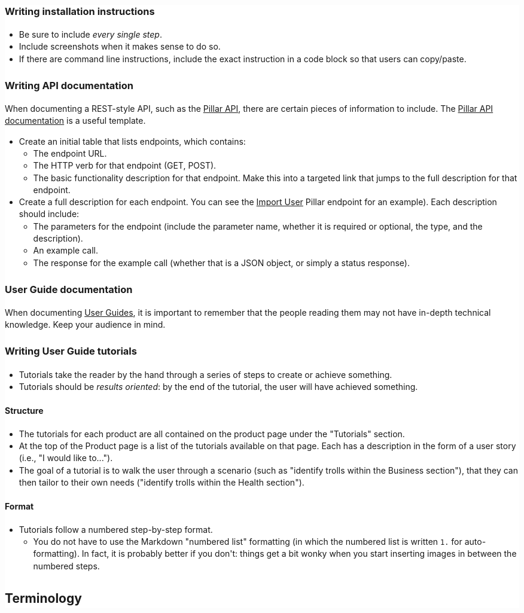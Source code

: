 ### Writing installation instructions

* Be sure to include _every single step_.
* Include screenshots when it makes sense to do so.
* If there are command line instructions, include the exact instruction in a code block so that users can copy/paste.

### Writing API documentation

When documenting a REST-style API, such as the [Pillar API](../pillar/#pillar-api), there are certain pieces of information to include. The [Pillar API documentation](../pillar/#pillar-api) is a useful template.

* Create an initial table that lists endpoints, which contains:
    * The endpoint URL.
    * The HTTP verb for that endpoint (GET, POST).
    * The basic functionality description for that endpoint. Make this into a targeted link that jumps to the full description for that endpoint.
* Create a full description for each endpoint. You can see the [Import User](../pillar/#import-user) Pillar endpoint for an example). Each description should include:
    * The parameters for the endpoint (include the parameter name, whether it is required or optional, the type, and the description).
    * An example call.
    * The response for the example call (whether that is a JSON object, or simply a status response).

### User Guide documentation

When documenting [User Guides](../user), it is important to remember that the people reading them may not have in-depth technical knowledge. Keep your audience in mind.

### Writing User Guide tutorials

* Tutorials take the reader by the hand through a series of steps to create or achieve something.
* Tutorials should be _results oriented_: by the end of the tutorial, the user will have achieved something.

#### Structure

* The tutorials for each product are all contained on the product page under the "Tutorials" section.
* At the top of the Product page is a list of the tutorials available on that page. Each has a description in the form of a user story (i.e., "I would like to...").
* The goal of a tutorial is to walk the user through a scenario (such as "identify trolls within the Business section"), that they can then tailor to their own needs ("identify trolls within the Health section").

#### Format
* Tutorials follow a numbered step-by-step format.
    * You do not have to use the Markdown "numbered list" formatting (in which the numbered list is written `1.` for auto-formatting). In fact, it is probably better if you don't: things get a bit wonky when you start inserting images in between the numbered steps.

## Terminology
